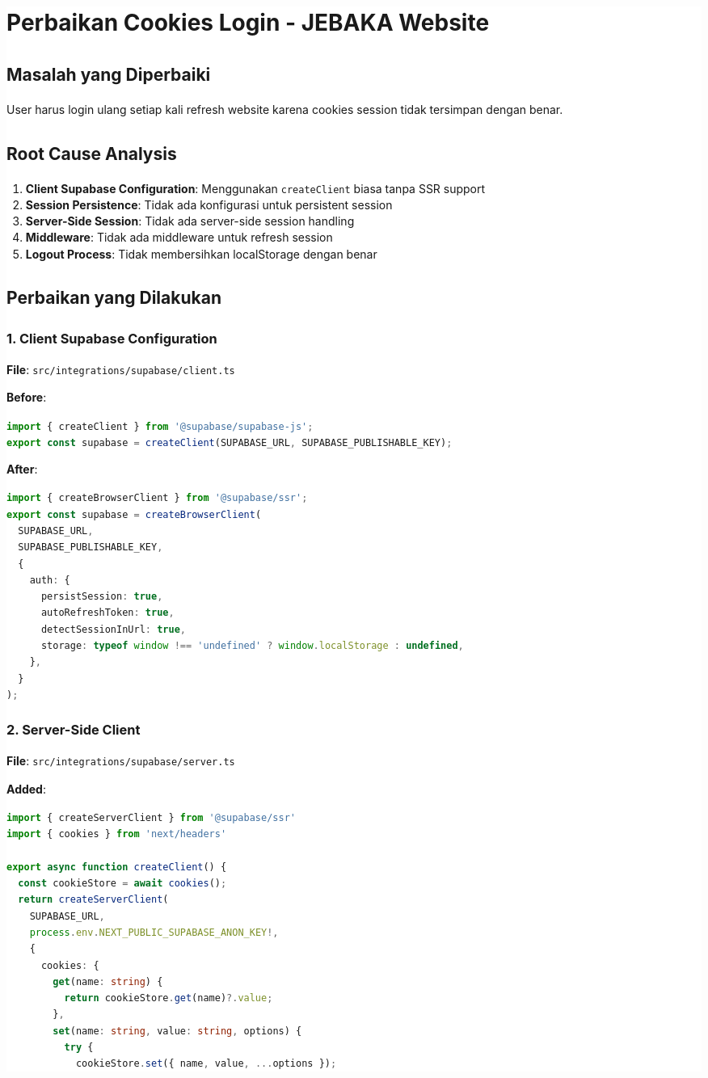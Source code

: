 # Perbaikan Cookies Login - JEBAKA Website

## Masalah yang Diperbaiki
User harus login ulang setiap kali refresh website karena cookies session tidak tersimpan dengan benar.

## Root Cause Analysis
1. **Client Supabase Configuration**: Menggunakan `createClient` biasa tanpa SSR support
2. **Session Persistence**: Tidak ada konfigurasi untuk persistent session
3. **Server-Side Session**: Tidak ada server-side session handling
4. **Middleware**: Tidak ada middleware untuk refresh session
5. **Logout Process**: Tidak membersihkan localStorage dengan benar

## Perbaikan yang Dilakukan

### 1. Client Supabase Configuration
**File**: `src/integrations/supabase/client.ts`

**Before**:
```typescript
import { createClient } from '@supabase/supabase-js';
export const supabase = createClient(SUPABASE_URL, SUPABASE_PUBLISHABLE_KEY);
```

**After**:
```typescript
import { createBrowserClient } from '@supabase/ssr';
export const supabase = createBrowserClient(
  SUPABASE_URL,
  SUPABASE_PUBLISHABLE_KEY,
  {
    auth: {
      persistSession: true,
      autoRefreshToken: true,
      detectSessionInUrl: true,
      storage: typeof window !== 'undefined' ? window.localStorage : undefined,
    },
  }
);
```

### 2. Server-Side Client
**File**: `src/integrations/supabase/server.ts`

**Added**:
```typescript
import { createServerClient } from '@supabase/ssr'
import { cookies } from 'next/headers'

export async function createClient() {
  const cookieStore = await cookies();
  return createServerClient(
    SUPABASE_URL,
    process.env.NEXT_PUBLIC_SUPABASE_ANON_KEY!,
    {
      cookies: {
        get(name: string) {
          return cookieStore.get(name)?.value;
        },
        set(name: string, value: string, options) {
          try {
            cookieStore.set({ name, value, ...options });
```